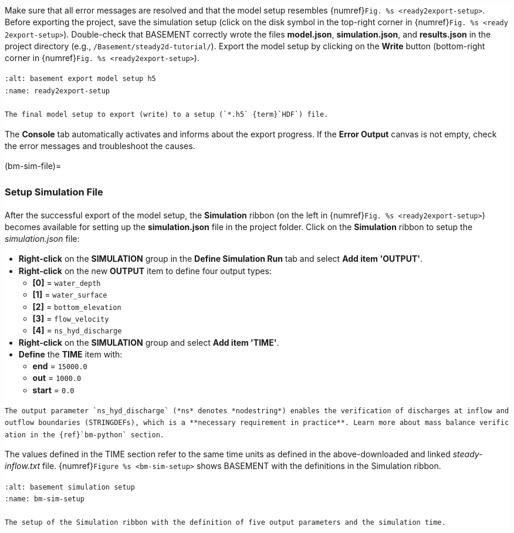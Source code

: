Make sure that all error messages are resolved and that the model setup resembles {numref}`Fig. %s <ready2export-setup>`. Before exporting the project, save the simulation setup (click on the disk symbol in the top-right corner in {numref}`Fig. %s <ready2export-setup>`). Double-check that BASEMENT correctly wrote the files **model.json**, **simulation.json**, and **results.json** in the project directory (e.g., `/Basement/steady2d-tutorial/`). Export the model setup by clicking on the **Write** button (bottom-right corner in {numref}`Fig. %s <ready2export-setup>`).

```{figure} ../img/basement/setup-ready2export.png
:alt: basement export model setup h5
:name: ready2export-setup

The final model setup to export (write) to a setup (`*.h5` {term}`HDF`) file.
```

The **Console** tab automatically activates and informs about the export progress. If the **Error Output** canvas is not empty, check the error messages and troubleshoot the causes.

(bm-sim-file)=
### Setup Simulation File

After the successful export of the model setup, the **Simulation** ribbon (on the left in {numref}`Fig. %s <ready2export-setup>`) becomes available for setting up the **simulation.json** file in the project folder. Click on the **Simulation** ribbon to setup the *simulation.json* file:

* **Right-click** on the **SIMULATION** group in the **Define Simulation Run** tab and select **Add item 'OUTPUT'**.
* **Right-click** on the new **OUTPUT** item to define four output types:
    * **[0]** = `water_depth`
    * **[1]** = `water_surface`
    * **[2]** = `bottom_elevation`
    * **[3]** = `flow_velocity`
    * **[4]** = `ns_hyd_discharge`
* **Right-click** on the **SIMULATION** group and select **Add item 'TIME'**.
* **Define** the **TIME** item with:
    * **end** = `15000.0`
    * **out** = `1000.0`
    * **start** = `0.0`

```{admonition} Discharge controls
The output parameter `ns_hyd_discharge` (*ns* denotes *nodestring*) enables the verification of discharges at inflow and outflow boundaries (STRINGDEFs), which is a **necessary requirement in practice**. Learn more about mass balance verification in the {ref}`bm-python` section.
```

The values defined in the TIME section refer to the same time units as defined in the above-downloaded and linked *steady-inflow.txt* file. {numref}`Figure %s <bm-sim-setup>` shows BASEMENT with the definitions in the Simulation ribbon.

```{figure} ../img/basement/setup-simulation.png
:alt: basement simulation setup
:name: bm-sim-setup

The setup of the Simulation ribbon with the definition of five output parameters and the simulation time.
```
